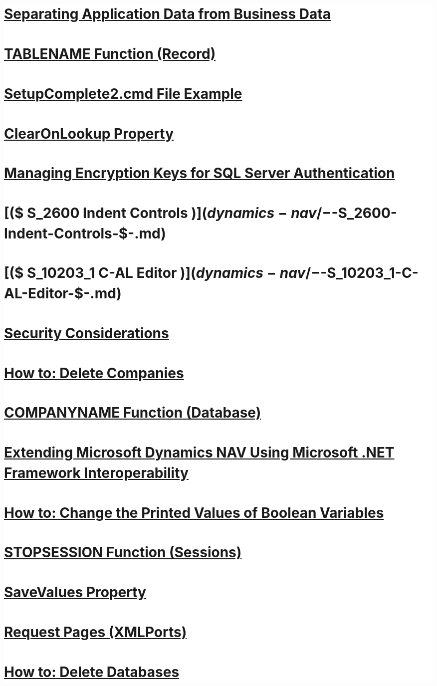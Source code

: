 # [Separating Application Data from Business Data](dynamics-nav/Separating-Application-Data-from-Business-Data.md)
# [TABLENAME Function (Record)](dynamics-nav/TABLENAME-Function--Record-.md)
# [SetupComplete2.cmd File Example](dynamics-nav/SetupComplete2.cmd-File-Example.md)
# [ClearOnLookup Property](dynamics-nav/ClearOnLookup-Property.md)
# [Managing Encryption Keys for SQL Server Authentication](dynamics-nav/Managing-Encryption-Keys-for-SQL-Server-Authentication.md)
# [($ S_2600 Indent Controls $)](dynamics-nav/-$-S_2600-Indent-Controls-$-.md)
# [($ S_10203_1 C-AL Editor $)](dynamics-nav/-$-S_10203_1-C-AL-Editor-$-.md)
# [Security Considerations](dynamics-nav/Security-Considerations.md)
# [How to: Delete Companies](dynamics-nav/How-to--Delete-Companies.md)
# [COMPANYNAME Function (Database)](dynamics-nav/COMPANYNAME-Function--Database-.md)
# [Extending Microsoft Dynamics NAV Using Microsoft .NET Framework Interoperability](dynamics-nav/Extending-Microsoft-Dynamics-NAV-Using-Microsoft-.NET-Framework-Interoperability.md)
# [How to: Change the Printed Values of Boolean Variables](dynamics-nav/How-to--Change-the-Printed-Values-of-Boolean-Variables.md)
# [STOPSESSION Function (Sessions)](dynamics-nav/STOPSESSION-Function--Sessions-.md)
# [SaveValues Property](dynamics-nav/SaveValues-Property.md)
# [Request Pages (XMLPorts)](dynamics-nav/Request-Pages--XMLPorts-.md)
# [How to: Delete Databases](dynamics-nav/How-to--Delete-Databases.md)